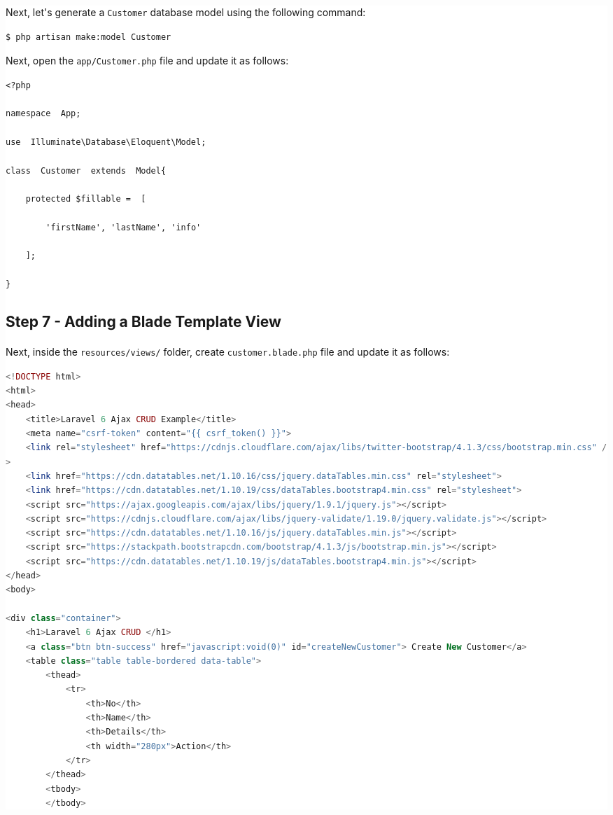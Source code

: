 Next, let's generate a `Customer` database model using the following command:

```bash
$ php artisan make:model Customer
```

Next, open the `app/Customer.php` file and update it as follows:

```
<?php

namespace  App;

use  Illuminate\Database\Eloquent\Model;

class  Customer  extends  Model{

    protected $fillable =  [

        'firstName', 'lastName', 'info'

    ];

}
```

## Step 7 - Adding a Blade Template View

Next, inside the `resources/views/` folder, create `customer.blade.php` file and update it as follows:

```php
<!DOCTYPE html>
<html>
<head>
    <title>Laravel 6 Ajax CRUD Example</title>
    <meta name="csrf-token" content="{{ csrf_token() }}">
    <link rel="stylesheet" href="https://cdnjs.cloudflare.com/ajax/libs/twitter-bootstrap/4.1.3/css/bootstrap.min.css" />
    <link href="https://cdn.datatables.net/1.10.16/css/jquery.dataTables.min.css" rel="stylesheet">
    <link href="https://cdn.datatables.net/1.10.19/css/dataTables.bootstrap4.min.css" rel="stylesheet">
    <script src="https://ajax.googleapis.com/ajax/libs/jquery/1.9.1/jquery.js"></script>  
    <script src="https://cdnjs.cloudflare.com/ajax/libs/jquery-validate/1.19.0/jquery.validate.js"></script>
    <script src="https://cdn.datatables.net/1.10.16/js/jquery.dataTables.min.js"></script>
    <script src="https://stackpath.bootstrapcdn.com/bootstrap/4.1.3/js/bootstrap.min.js"></script>
    <script src="https://cdn.datatables.net/1.10.19/js/dataTables.bootstrap4.min.js"></script>
</head>
<body>
    
<div class="container">
    <h1>Laravel 6 Ajax CRUD </h1>
    <a class="btn btn-success" href="javascript:void(0)" id="createNewCustomer"> Create New Customer</a>
    <table class="table table-bordered data-table">
        <thead>
            <tr>
                <th>No</th>
                <th>Name</th>
                <th>Details</th>
                <th width="280px">Action</th>
            </tr>
        </thead>
        <tbody>
        </tbody>
```